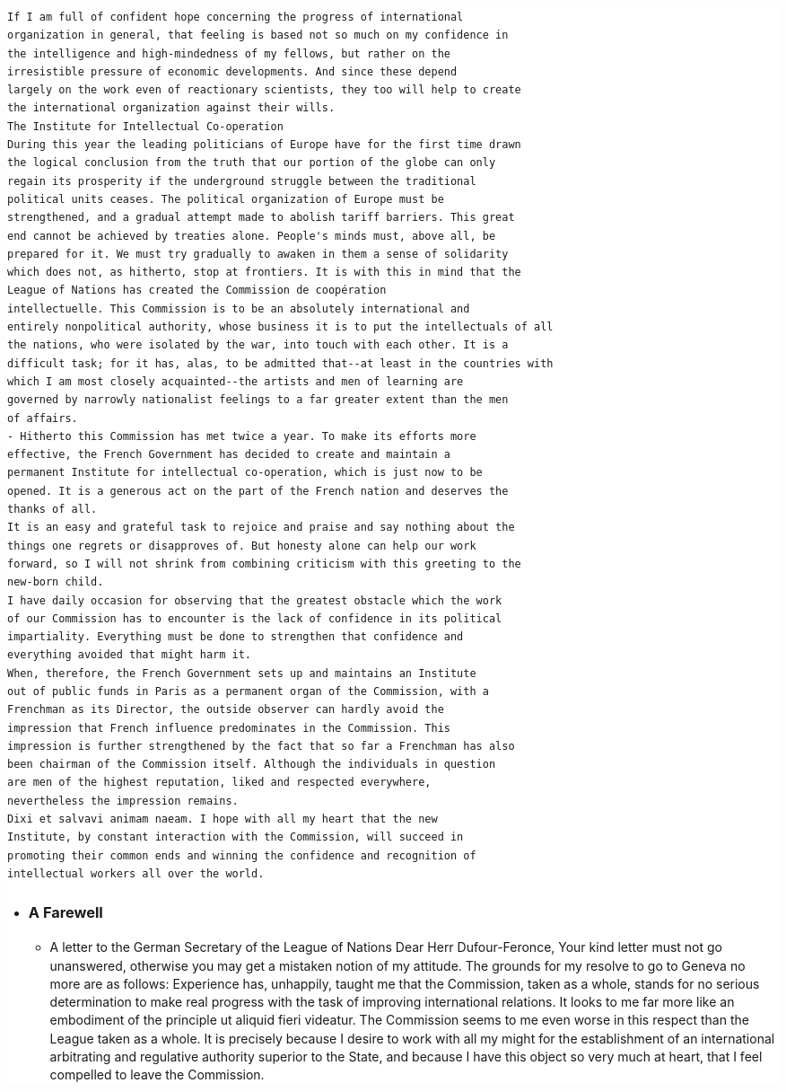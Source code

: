 	If I am full of confident hope concerning the progress of international
	organization in general, that feeling is based not so much on my confidence in
	the intelligence and high-mindedness of my fellows, but rather on the
	irresistible pressure of economic developments. And since these depend
	largely on the work even of reactionary scientists, they too will help to create
	the international organization against their wills.
	The Institute for Intellectual Co-operation
	During this year the leading politicians of Europe have for the first time drawn
	the logical conclusion from the truth that our portion of the globe can only
	regain its prosperity if the underground struggle between the traditional
	political units ceases. The political organization of Europe must be
	strengthened, and a gradual attempt made to abolish tariff barriers. This great
	end cannot be achieved by treaties alone. People's minds must, above all, be
	prepared for it. We must try gradually to awaken in them a sense of solidarity
	which does not, as hitherto, stop at frontiers. It is with this in mind that the
	League of Nations has created the Commission de coopération
	intellectuelle. This Commission is to be an absolutely international and
	entirely nonpolitical authority, whose business it is to put the intellectuals of all
	the nations, who were isolated by the war, into touch with each other. It is a
	difficult task; for it has, alas, to be admitted that--at least in the countries with
	which I am most closely acquainted--the artists and men of learning are
	governed by narrowly nationalist feelings to a far greater extent than the men
	of affairs.
	- Hitherto this Commission has met twice a year. To make its efforts more
	effective, the French Government has decided to create and maintain a
	permanent Institute for intellectual co-operation, which is just now to be
	opened. It is a generous act on the part of the French nation and deserves the
	thanks of all.
	It is an easy and grateful task to rejoice and praise and say nothing about the
	things one regrets or disapproves of. But honesty alone can help our work
	forward, so I will not shrink from combining criticism with this greeting to the
	new-born child.
	I have daily occasion for observing that the greatest obstacle which the work
	of our Commission has to encounter is the lack of confidence in its political
	impartiality. Everything must be done to strengthen that confidence and
	everything avoided that might harm it.
	When, therefore, the French Government sets up and maintains an Institute
	out of public funds in Paris as a permanent organ of the Commission, with a
	Frenchman as its Director, the outside observer can hardly avoid the
	impression that French influence predominates in the Commission. This
	impression is further strengthened by the fact that so far a Frenchman has also
	been chairman of the Commission itself. Although the individuals in question
	are men of the highest reputation, liked and respected everywhere,
	nevertheless the impression remains.
	Dixi et salvavi animam naeam. I hope with all my heart that the new
	Institute, by constant interaction with the Commission, will succeed in
	promoting their common ends and winning the confidence and recognition of
	intellectual workers all over the world.
- ### A Farewell
	- A letter to the German Secretary of the League of Nations
	Dear Herr Dufour-Feronce,
	Your kind letter must not go unanswered, otherwise you may get
	a mistaken notion of my attitude. The grounds for my resolve to
	go to Geneva no more are as follows: Experience has,
	unhappily, taught me that the Commission, taken as a whole,
	stands for no serious determination to make real progress with
	the task of improving international relations. It looks to me far
	more like an embodiment of the principle ut aliquid fieri
	videatur. The Commission seems to me even worse in this
	respect than the League taken as a whole.
	It is precisely because I desire to work with all my might for the
	establishment of an international arbitrating and regulative
	authority superior to the State, and because I have this object
	so very much at heart, that I feel compelled to leave the Commission.